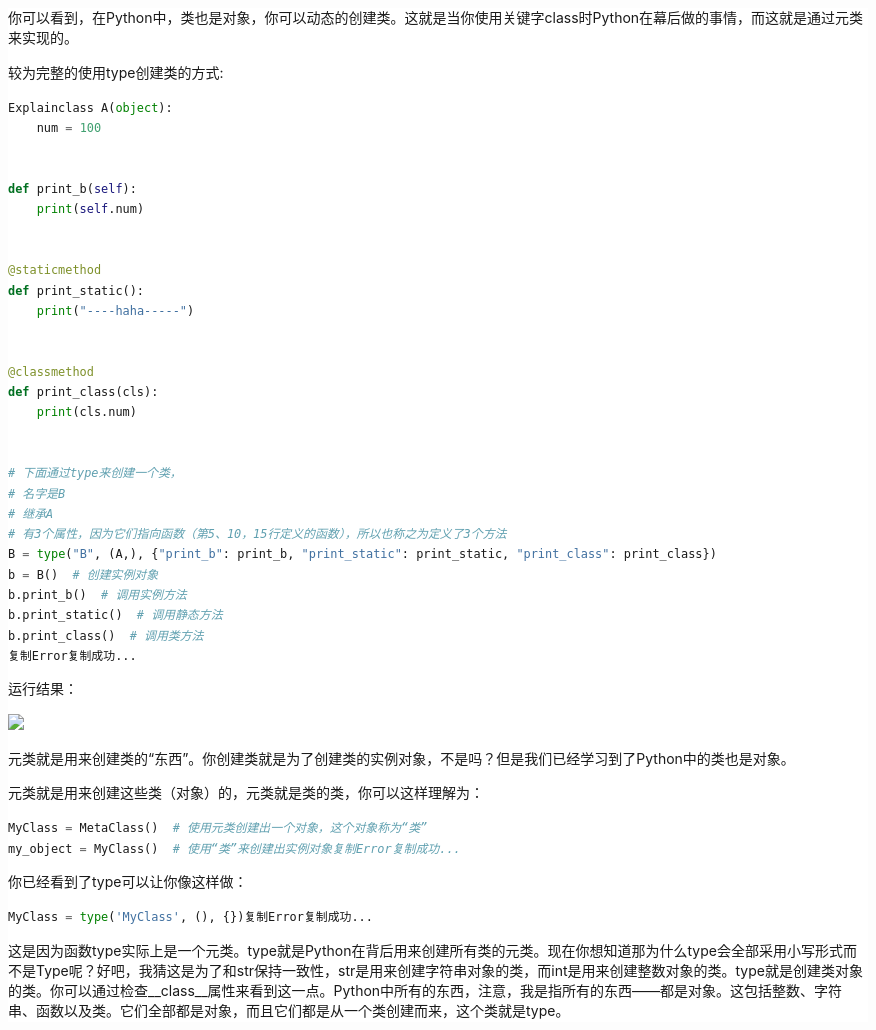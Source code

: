 你可以看到，在Python中，类也是对象，你可以动态的创建类。这就是当你使用关键字class时Python在幕后做的事情，而这就是通过元类来实现的。

较为完整的使用type创建类的方式:

```python
Explainclass A(object):
    num = 100


def print_b(self):
    print(self.num)


@staticmethod
def print_static():
    print("----haha-----")


@classmethod
def print_class(cls):
    print(cls.num)


# 下面通过type来创建一个类，
# 名字是B
# 继承A
# 有3个属性，因为它们指向函数（第5、10，15行定义的函数），所以也称之为定义了3个方法
B = type("B", (A,), {"print_b": print_b, "print_static": print_static, "print_class": print_class})
b = B()  # 创建实例对象
b.print_b()  # 调用实例方法
b.print_static()  # 调用静态方法
b.print_class()  # 调用类方法
复制Error复制成功...
```

运行结果：

![](D:/download/youdaonote-pull-master/data/Technology/Python/python重新学习/Python3核心编程/4.元类/images/WEBRESOURCE3712b775d6e6724f7323dc843f838281stickPicture.png)

元类就是用来创建类的“东西”。你创建类就是为了创建类的实例对象，不是吗？但是我们已经学习到了Python中的类也是对象。

元类就是用来创建这些类（对象）的，元类就是类的类，你可以这样理解为：

```python
MyClass = MetaClass()  # 使用元类创建出一个对象，这个对象称为“类”
my_object = MyClass()  # 使用“类”来创建出实例对象复制Error复制成功...
```

你已经看到了type可以让你像这样做：

```python
MyClass = type('MyClass', (), {})复制Error复制成功...
```

这是因为函数type实际上是一个元类。type就是Python在背后用来创建所有类的元类。现在你想知道那为什么type会全部采用小写形式而不是Type呢？好吧，我猜这是为了和str保持一致性，str是用来创建字符串对象的类，而int是用来创建整数对象的类。type就是创建类对象的类。你可以通过检查__class__属性来看到这一点。Python中所有的东西，注意，我是指所有的东西——都是对象。这包括整数、字符串、函数以及类。它们全部都是对象，而且它们都是从一个类创建而来，这个类就是type。
